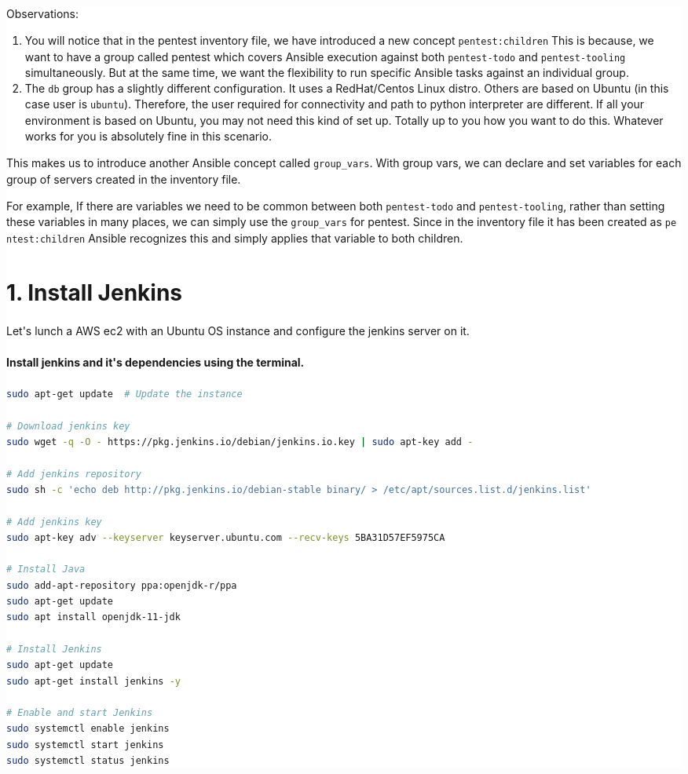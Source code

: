 Observations:

1. You will notice that in the pentest inventory file, we have introduced a new concept `pentest:children` This is because, we want to have a group called pentest which covers Ansible execution against both `pentest-todo` and `pentest-tooling` simultaneously. But at the same time, we want the flexibility to run specific Ansible tasks against an individual group.
2. The `db` group has a slightly different configuration. It uses a RedHat/Centos Linux distro. Others are based on Ubuntu (in this case user is `ubuntu`). Therefore, the user required for connectivity and path to python interpreter are different. If all your environment is based on Ubuntu, you may not need this kind of set up. Totally up to you how you want to do this. Whatever works for you is absolutely fine in this scenario.

This makes us to introduce another Ansible concept called `group_vars`. With group vars, we can declare and set variables for each group of servers created in the inventory file.

For example, If there are variables we need to be common between both `pentest-todo` and `pentest-tooling`, rather than setting these variables in many places, we can simply use the `group_vars` for pentest. Since in the inventory file it has been created as `pentest:children` Ansible recognizes this and simply applies that variable to both children.

# 1. Install Jenkins

Let's lunch a AWS ec2 with an Ubuntu OS instance and configure the jenkins server on it.



#### Install jenkins and it's dependencies using the terminal.

```bash
sudo apt-get update  # Update the instance

# Download jenkins key
sudo wget -q -O - https://pkg.jenkins.io/debian/jenkins.io.key | sudo apt-key add -

# Add jenkins repository
sudo sh -c 'echo deb http://pkg.jenkins.io/debian-stable binary/ > /etc/apt/sources.list.d/jenkins.list'

# Add jenkins key
sudo apt-key adv --keyserver keyserver.ubuntu.com --recv-keys 5BA31D57EF5975CA

# Install Java
sudo add-apt-repository ppa:openjdk-r/ppa
sudo apt-get update
sudo apt install openjdk-11-jdk

# Install Jenkins
sudo apt-get update
sudo apt-get install jenkins -y

# Enable and start Jenkins
sudo systemctl enable jenkins
sudo systemctl start jenkins
sudo systemctl status jenkins
```
